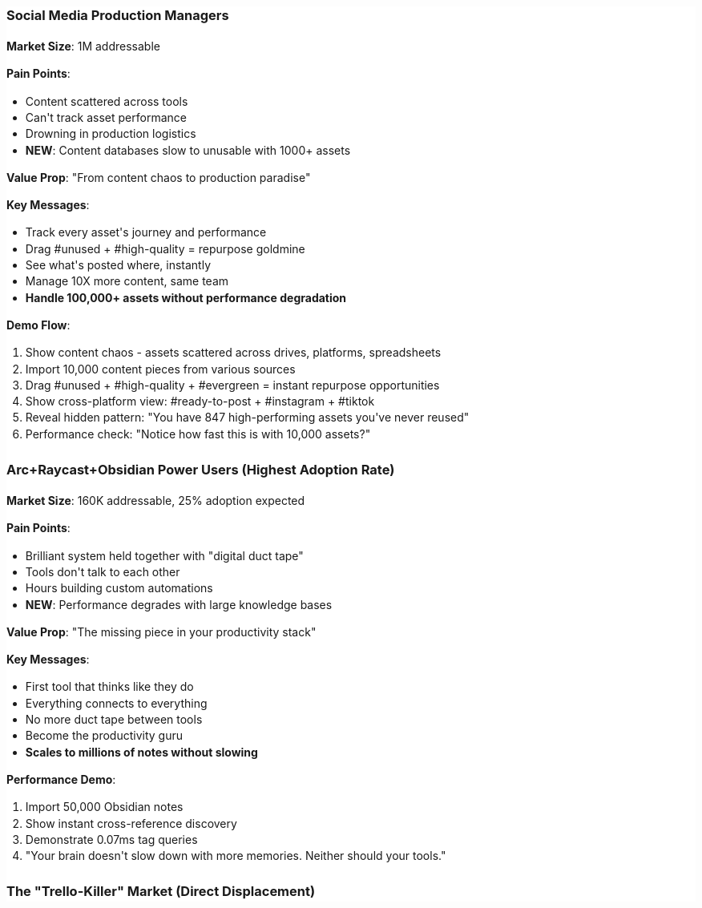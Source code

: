 ### Social Media Production Managers

**Market Size**: 1M addressable

**Pain Points**:
- Content scattered across tools
- Can't track asset performance
- Drowning in production logistics
- **NEW**: Content databases slow to unusable with 1000+ assets

**Value Prop**: "From content chaos to production paradise"

**Key Messages**:
- Track every asset's journey and performance
- Drag #unused + #high-quality = repurpose goldmine
- See what's posted where, instantly
- Manage 10X more content, same team
- **Handle 100,000+ assets without performance degradation**

**Demo Flow**:
1. Show content chaos - assets scattered across drives, platforms, spreadsheets
2. Import 10,000 content pieces from various sources
3. Drag #unused + #high-quality + #evergreen = instant repurpose opportunities
4. Show cross-platform view: #ready-to-post + #instagram + #tiktok
5. Reveal hidden pattern: "You have 847 high-performing assets you've never reused"
6. Performance check: "Notice how fast this is with 10,000 assets?"

### Arc+Raycast+Obsidian Power Users (Highest Adoption Rate)

**Market Size**: 160K addressable, 25% adoption expected

**Pain Points**:
- Brilliant system held together with "digital duct tape"
- Tools don't talk to each other
- Hours building custom automations
- **NEW**: Performance degrades with large knowledge bases

**Value Prop**: "The missing piece in your productivity stack"

**Key Messages**:
- First tool that thinks like they do
- Everything connects to everything
- No more duct tape between tools
- Become the productivity guru
- **Scales to millions of notes without slowing**

**Performance Demo**:
1. Import 50,000 Obsidian notes
2. Show instant cross-reference discovery
3. Demonstrate 0.07ms tag queries
4. "Your brain doesn't slow down with more memories. Neither should your tools."

### The "Trello-Killer" Market (Direct Displacement)
